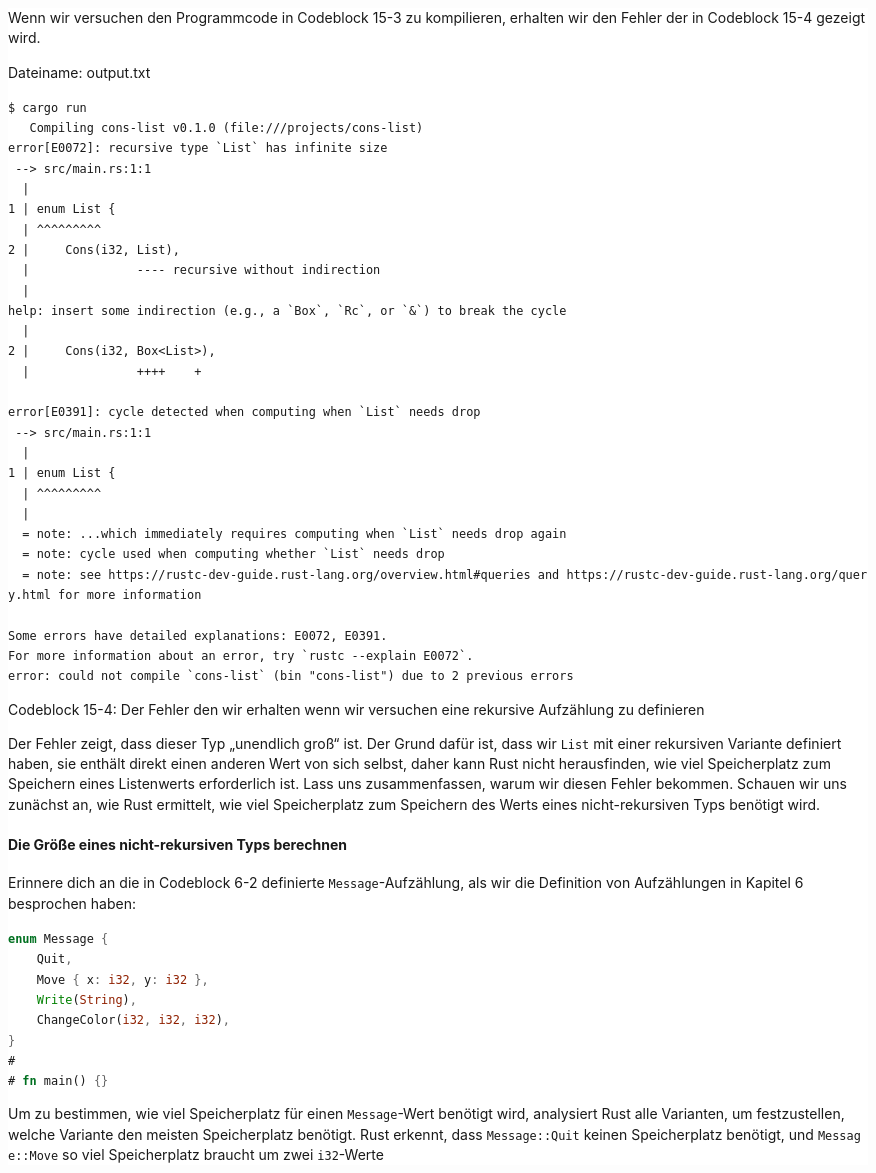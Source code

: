 Wenn wir versuchen den Programmcode in Codeblock 15-3 zu kompilieren,
erhalten wir den Fehler der in Codeblock 15-4 gezeigt wird.

<span class="filename">Dateiname: output.txt</span>

```console
$ cargo run
   Compiling cons-list v0.1.0 (file:///projects/cons-list)
error[E0072]: recursive type `List` has infinite size
 --> src/main.rs:1:1
  |
1 | enum List {
  | ^^^^^^^^^
2 |     Cons(i32, List),
  |               ---- recursive without indirection
  |
help: insert some indirection (e.g., a `Box`, `Rc`, or `&`) to break the cycle
  |
2 |     Cons(i32, Box<List>),
  |               ++++    +

error[E0391]: cycle detected when computing when `List` needs drop
 --> src/main.rs:1:1
  |
1 | enum List {
  | ^^^^^^^^^
  |
  = note: ...which immediately requires computing when `List` needs drop again
  = note: cycle used when computing whether `List` needs drop
  = note: see https://rustc-dev-guide.rust-lang.org/overview.html#queries and https://rustc-dev-guide.rust-lang.org/query.html for more information

Some errors have detailed explanations: E0072, E0391.
For more information about an error, try `rustc --explain E0072`.
error: could not compile `cons-list` (bin "cons-list") due to 2 previous errors
```

<span class="caption">Codeblock 15-4: Der Fehler den wir erhalten wenn wir
versuchen eine rekursive Aufzählung zu definieren</span>

Der Fehler zeigt, dass dieser Typ „unendlich groß“ ist. Der Grund dafür ist,
dass wir `List` mit einer rekursiven Variante definiert haben, sie enthält
direkt einen anderen Wert von sich selbst, daher kann Rust nicht herausfinden,
wie viel Speicherplatz zum Speichern eines Listenwerts erforderlich ist. Lass
uns zusammenfassen, warum wir diesen Fehler bekommen. Schauen wir uns zunächst
an, wie Rust ermittelt, wie viel Speicherplatz zum Speichern des Werts eines
nicht-rekursiven Typs benötigt wird.

#### Die Größe eines nicht-rekursiven Typs berechnen

Erinnere dich an die in Codeblock 6-2 definierte `Message`-Aufzählung, als wir
die Definition von Aufzählungen in Kapitel 6 besprochen haben:

```rust
enum Message {
    Quit,
    Move { x: i32, y: i32 },
    Write(String),
    ChangeColor(i32, i32, i32),
}
#
# fn main() {}
```
Um zu bestimmen, wie viel Speicherplatz für einen `Message`-Wert benötigt wird,
analysiert Rust alle Varianten, um festzustellen, welche Variante den meisten
Speicherplatz benötigt. Rust erkennt, dass `Message::Quit` keinen Speicherplatz
benötigt, und `Message::Move` so viel Speicherplatz braucht um zwei `i32`-Werte

[trait-objects]: ch18-02-trait-objects.html
